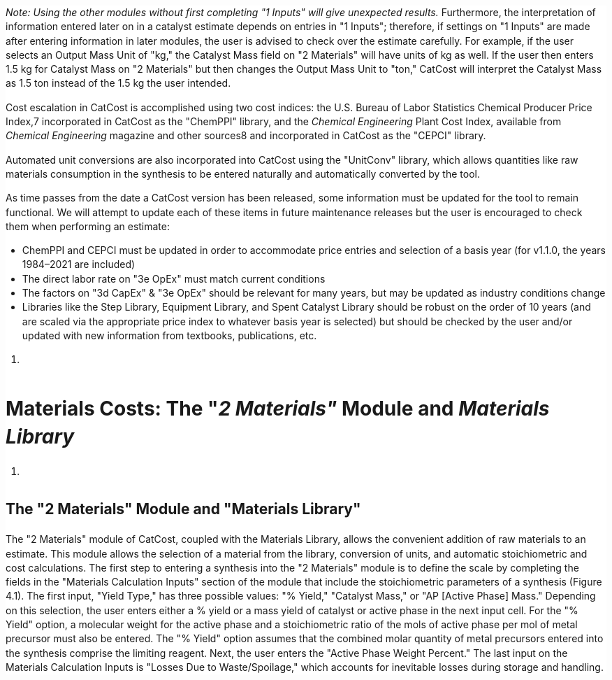 _Note: Using the other modules without first completing &quot;1 Inputs&quot; will give unexpected results._ Furthermore, the interpretation of information entered later on in a catalyst estimate depends on entries in &quot;1 Inputs&quot;; therefore, if settings on &quot;1 Inputs&quot; are made after entering information in later modules, the user is advised to check over the estimate carefully. For example, if the user selects an Output Mass Unit of &quot;kg,&quot; the Catalyst Mass field on &quot;2 Materials&quot; will have units of kg as well. If the user then enters 1.5 kg for Catalyst Mass on &quot;2 Materials&quot; but then changes the Output Mass Unit to &quot;ton,&quot; CatCost will interpret the Catalyst Mass as 1.5 ton instead of the 1.5 kg the user intended.

Cost escalation in CatCost is accomplished using two cost indices: the U.S. Bureau of Labor Statistics Chemical Producer Price Index,7 incorporated in CatCost as the &quot;ChemPPI&quot; library, and the _Chemical Engineering_ Plant Cost Index, available from _Chemical Engineering_ magazine and other sources8 and incorporated in CatCost as the &quot;CEPCI&quot; library.

Automated unit conversions are also incorporated into CatCost using the &quot;UnitConv&quot; library, which allows quantities like raw materials consumption in the synthesis to be entered naturally and automatically converted by the tool.

As time passes from the date a CatCost version has been released, some information must be updated for the tool to remain functional. We will attempt to update each of these items in future maintenance releases but the user is encouraged to check them when performing an estimate:

- ChemPPI and CEPCI must be updated in order to accommodate price entries and selection of a basis year (for v1.1.0, the years 1984–2021 are included)
- The direct labor rate on &quot;3e OpEx&quot; must match current conditions
- The factors on &quot;3d CapEx&quot; &amp; &quot;3e OpEx&quot; should be relevant for many years, but may be updated as industry conditions change
- Libraries like the Step Library, Equipment Library, and Spent Catalyst Library should be robust on the order of 10 years (and are scaled via the appropriate price index to whatever basis year is selected) but should be checked by the user and/or updated with new information from textbooks, publications, etc.

1.
# Materials Costs: The &quot;_2 Materials&quot;_ Module and _Materials Library_

  1.
## The &quot;2 Materials&quot; Module and &quot;Materials Library&quot;

The &quot;2 Materials&quot; module of CatCost, coupled with the Materials Library, allows the convenient addition of raw materials to an estimate. This module allows the selection of a material from the library, conversion of units, and automatic stoichiometric and cost calculations. The first step to entering a synthesis into the &quot;2 Materials&quot; module is to define the scale by completing the fields in the &quot;Materials Calculation Inputs&quot; section of the module that include the stoichiometric parameters of a synthesis (Figure 4.1). The first input, &quot;Yield Type,&quot; has three possible values: &quot;% Yield,&quot; &quot;Catalyst Mass,&quot; or &quot;AP [Active Phase] Mass.&quot; Depending on this selection, the user enters either a % yield or a mass yield of catalyst or active phase in the next input cell. For the &quot;% Yield&quot; option, a molecular weight for the active phase and a stoichiometric ratio of the mols of active phase per mol of metal precursor must also be entered. The &quot;% Yield&quot; option assumes that the combined molar quantity of metal precursors entered into the synthesis comprise the limiting reagent. Next, the user enters the &quot;Active Phase Weight Percent.&quot; The last input on the Materials Calculation Inputs is &quot;Losses Due to Waste/Spoilage,&quot; which accounts for inevitable losses during storage and handling.
